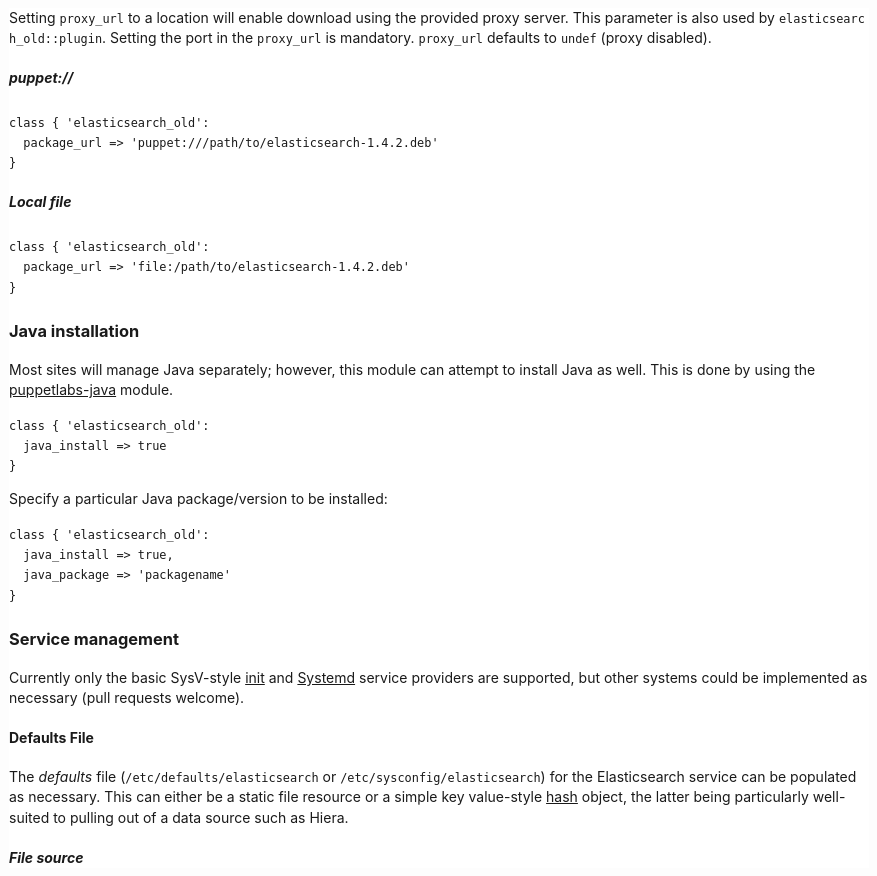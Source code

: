 Setting `proxy_url` to a location will enable download using the provided proxy
server.
This parameter is also used by `elasticsearch_old::plugin`.
Setting the port in the `proxy_url` is mandatory.
`proxy_url` defaults to `undef` (proxy disabled).

##### puppet://
```puppet
class { 'elasticsearch_old':
  package_url => 'puppet:///path/to/elasticsearch-1.4.2.deb'
}
```

##### Local file

```puppet
class { 'elasticsearch_old':
  package_url => 'file:/path/to/elasticsearch-1.4.2.deb'
}
```

### Java installation

Most sites will manage Java separately; however, this module can attempt to install Java as well.
This is done by using the [puppetlabs-java](https://forge.puppetlabs.com/puppetlabs/java) module.

```puppet
class { 'elasticsearch_old':
  java_install => true
}
```

Specify a particular Java package/version to be installed:

```puppet
class { 'elasticsearch_old':
  java_install => true,
  java_package => 'packagename'
}
```

### Service management

Currently only the basic SysV-style [init](https://en.wikipedia.org/wiki/Init) and [Systemd](http://en.wikipedia.org/wiki/Systemd) service providers are supported, but other systems could be implemented as necessary (pull requests welcome).

#### Defaults File

The *defaults* file (`/etc/defaults/elasticsearch` or `/etc/sysconfig/elasticsearch`) for the Elasticsearch service can be populated as necessary.
This can either be a static file resource or a simple key value-style  [hash](http://docs.puppetlabs.com/puppet/latest/reference/lang_datatypes.html#hashes) object, the latter being particularly well-suited to pulling out of a data source such as Hiera.

##### File source
